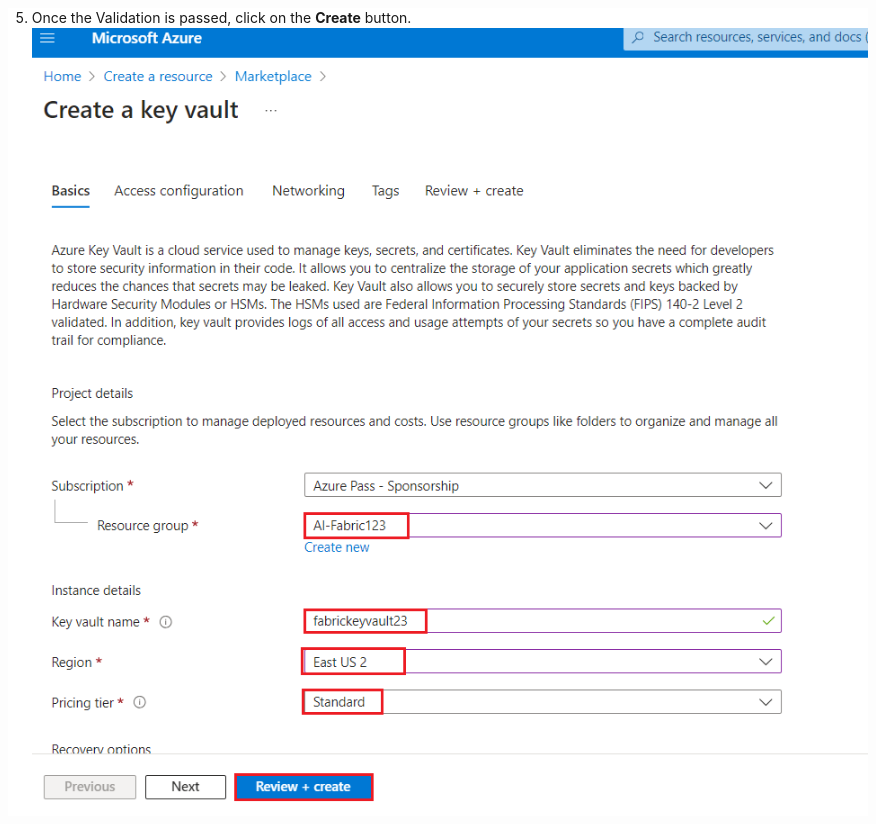 5.  Once the Validation is passed, click on the **Create**
    button.
    ![](./media/image11.png)
